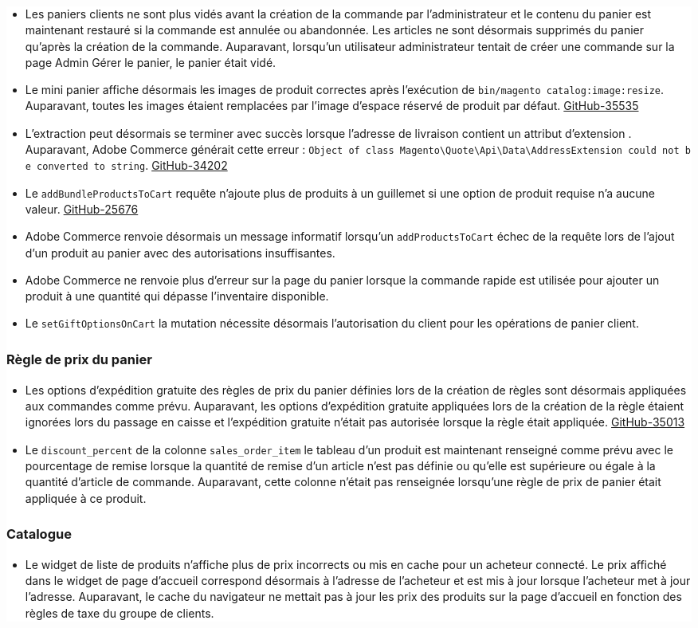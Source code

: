 * Les paniers clients ne sont plus vidés avant la création de la commande par l’administrateur et le contenu du panier est maintenant restauré si la commande est annulée ou abandonnée. Les articles ne sont désormais supprimés du panier qu’après la création de la commande. Auparavant, lorsqu’un utilisateur administrateur tentait de créer une commande sur la page Admin Gérer le panier, le panier était vidé.



* Le mini panier affiche désormais les images de produit correctes après l’exécution de `bin/magento catalog:image:resize`. Auparavant, toutes les images étaient remplacées par l’image d’espace réservé de produit par défaut. [GitHub-35535](https://github.com/magento/magento2/issues/35535)



* L’extraction peut désormais se terminer avec succès lorsque l’adresse de livraison contient un attribut d’extension . Auparavant, Adobe Commerce générait cette erreur : `Object of class Magento\Quote\Api\Data\AddressExtension could not be converted to string`. [GitHub-34202](https://github.com/magento/magento2/issues/34202)



* Le `addBundleProductsToCart` requête n’ajoute plus de produits à un guillemet si une option de produit requise n’a aucune valeur. [GitHub-25676](https://github.com/magento/magento2/issues/25676)



* Adobe Commerce renvoie désormais un message informatif lorsqu’un `addProductsToCart` échec de la requête lors de l’ajout d’un produit au panier avec des autorisations insuffisantes.



* Adobe Commerce ne renvoie plus d’erreur sur la page du panier lorsque la commande rapide est utilisée pour ajouter un produit à une quantité qui dépasse l’inventaire disponible.



* Le `setGiftOptionsOnCart` la mutation nécessite désormais l’autorisation du client pour les opérations de panier client.

### Règle de prix du panier



* Les options d’expédition gratuite des règles de prix du panier définies lors de la création de règles sont désormais appliquées aux commandes comme prévu. Auparavant, les options d’expédition gratuite appliquées lors de la création de la règle étaient ignorées lors du passage en caisse et l’expédition gratuite n’était pas autorisée lorsque la règle était appliquée. [GitHub-35013](https://github.com/magento/magento2/issues/35013)



* Le `discount_percent` de la colonne `sales_order_item` le tableau d’un produit est maintenant renseigné comme prévu avec le pourcentage de remise lorsque la quantité de remise d’un article n’est pas définie ou qu’elle est supérieure ou égale à la quantité d’article de commande. Auparavant, cette colonne n’était pas renseignée lorsqu’une règle de prix de panier était appliquée à ce produit.

### Catalogue



* Le widget de liste de produits n’affiche plus de prix incorrects ou mis en cache pour un acheteur connecté. Le prix affiché dans le widget de page d’accueil correspond désormais à l’adresse de l’acheteur et est mis à jour lorsque l’acheteur met à jour l’adresse. Auparavant, le cache du navigateur ne mettait pas à jour les prix des produits sur la page d’accueil en fonction des règles de taxe du groupe de clients.
